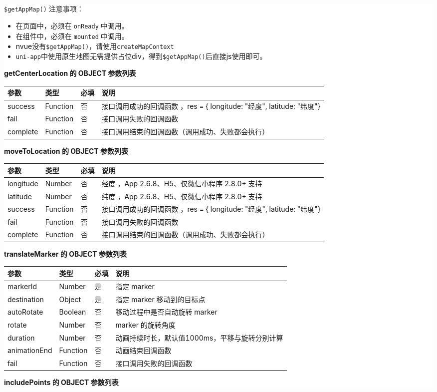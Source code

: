 `$getAppMap()` 注意事项：

- 在页面中，必须在 `onReady` 中调用。
- 在组件中，必须在 `mounted` 中调用。
- nvue没有`$getAppMap()`，请使用`createMapContext`
- `uni-app`中使用原生地图无需提供占位div，得到`$getAppMap()`后直接js使用即可。

**getCenterLocation 的 OBJECT 参数列表**

|参数|类型|必填|说明|
|:-|:-|:-|:-|
|success|Function|否|接口调用成功的回调函数 ，res = { longitude: "经度", latitude: "纬度"}|
|fail|Function|否|接口调用失败的回调函数|
|complete|Function|否|接口调用结束的回调函数（调用成功、失败都会执行）|


**moveToLocation 的 OBJECT 参数列表**

|参数			|类型			|必填	|说明																																	|
|:-				|:-				|:-		|:-																																		|
|longitude|Number		|否		|经度 ，App 2.6.8、H5、仅微信小程序 2.8.0+ 支持																			|
|latitude	|Number		|否		|纬度 ，App 2.6.8、H5、仅微信小程序 2.8.0+ 支持																			|
|success	|Function	|否		|接口调用成功的回调函数 ，res = { longitude: "经度", latitude: "纬度"}|
|fail			|Function	|否		|接口调用失败的回调函数																								|
|complete	|Function	|否		|接口调用结束的回调函数（调用成功、失败都会执行）											|


**translateMarker 的 OBJECT 参数列表**

|参数|类型|必填|说明|
|:-|:-|:-|:-|
|markerId|Number|是|指定 marker|
|destination|Object|是|指定 marker 移动到的目标点|
|autoRotate|Boolean|否|移动过程中是否自动旋转 marker|
|rotate|Number|否|marker 的旋转角度|
|duration|Number|否|动画持续时长，默认值1000ms，平移与旋转分别计算|
|animationEnd|Function|否|	动画结束回调函数|
|fail|Function|否|	接口调用失败的回调函数|

**includePoints 的 OBJECT 参数列表**

